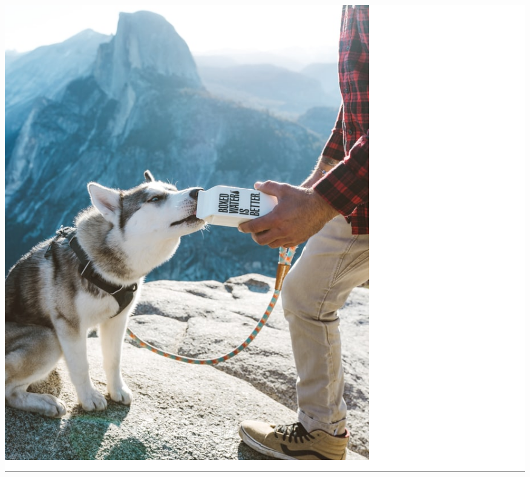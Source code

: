 <img src="./img/boxed-water-is-better-dO2WTawCTC4-unsplash.jpg"
	alt="강아지 산정상에서 물마시는 모습"
	width="70%">

---
